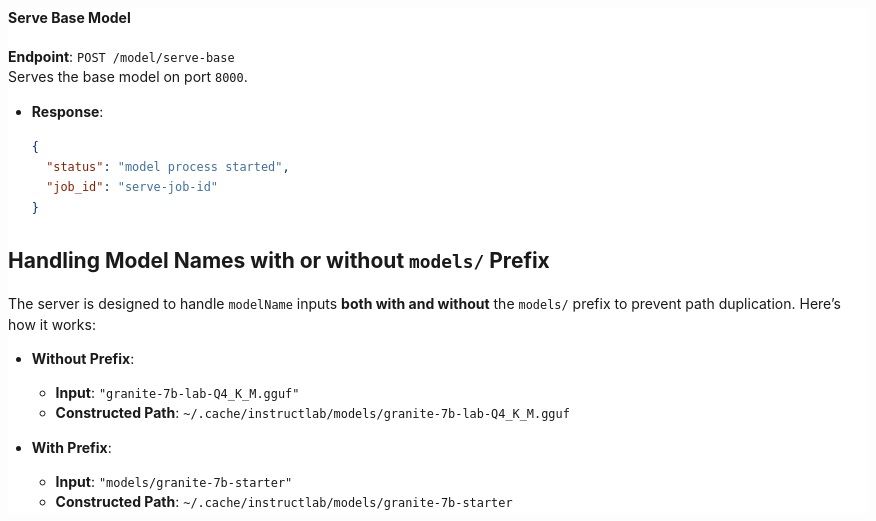 #### Serve Base Model
**Endpoint**: `POST /model/serve-base`  
Serves the base model on port `8000`.

- **Response**:
  ```json
  {
    "status": "model process started",
    "job_id": "serve-job-id"
  }
  ```

## Handling Model Names with or without `models/` Prefix

The server is designed to handle `modelName` inputs **both with and without** the `models/` prefix to prevent path duplication. Here’s how it works:

- **Without Prefix**:
  - **Input**: `"granite-7b-lab-Q4_K_M.gguf"`
  - **Constructed Path**: `~/.cache/instructlab/models/granite-7b-lab-Q4_K_M.gguf`

- **With Prefix**:
  - **Input**: `"models/granite-7b-starter"`
  - **Constructed Path**: `~/.cache/instructlab/models/granite-7b-starter`

